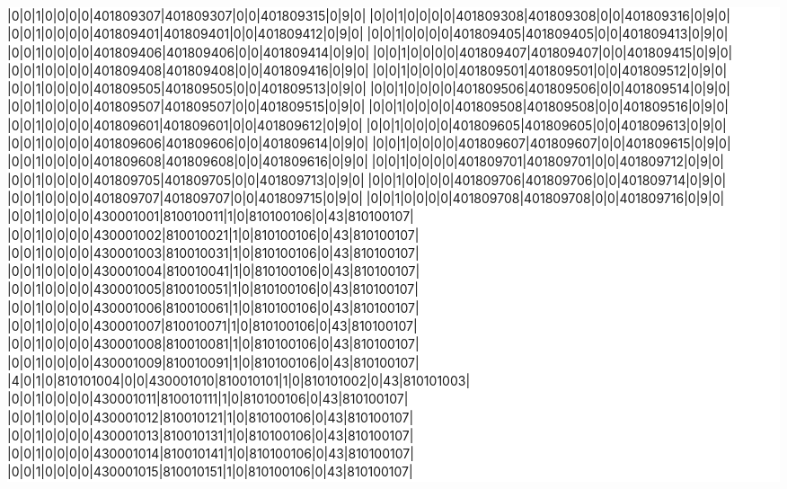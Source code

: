 |0|0|1|0|0|0|0|401809307|401809307|0|0|401809315|0|9|0|
|0|0|1|0|0|0|0|401809308|401809308|0|0|401809316|0|9|0|
|0|0|1|0|0|0|0|401809401|401809401|0|0|401809412|0|9|0|
|0|0|1|0|0|0|0|401809405|401809405|0|0|401809413|0|9|0|
|0|0|1|0|0|0|0|401809406|401809406|0|0|401809414|0|9|0|
|0|0|1|0|0|0|0|401809407|401809407|0|0|401809415|0|9|0|
|0|0|1|0|0|0|0|401809408|401809408|0|0|401809416|0|9|0|
|0|0|1|0|0|0|0|401809501|401809501|0|0|401809512|0|9|0|
|0|0|1|0|0|0|0|401809505|401809505|0|0|401809513|0|9|0|
|0|0|1|0|0|0|0|401809506|401809506|0|0|401809514|0|9|0|
|0|0|1|0|0|0|0|401809507|401809507|0|0|401809515|0|9|0|
|0|0|1|0|0|0|0|401809508|401809508|0|0|401809516|0|9|0|
|0|0|1|0|0|0|0|401809601|401809601|0|0|401809612|0|9|0|
|0|0|1|0|0|0|0|401809605|401809605|0|0|401809613|0|9|0|
|0|0|1|0|0|0|0|401809606|401809606|0|0|401809614|0|9|0|
|0|0|1|0|0|0|0|401809607|401809607|0|0|401809615|0|9|0|
|0|0|1|0|0|0|0|401809608|401809608|0|0|401809616|0|9|0|
|0|0|1|0|0|0|0|401809701|401809701|0|0|401809712|0|9|0|
|0|0|1|0|0|0|0|401809705|401809705|0|0|401809713|0|9|0|
|0|0|1|0|0|0|0|401809706|401809706|0|0|401809714|0|9|0|
|0|0|1|0|0|0|0|401809707|401809707|0|0|401809715|0|9|0|
|0|0|1|0|0|0|0|401809708|401809708|0|0|401809716|0|9|0|
|0|0|1|0|0|0|0|430001001|810010011|1|0|810100106|0|43|810100107|
|0|0|1|0|0|0|0|430001002|810010021|1|0|810100106|0|43|810100107|
|0|0|1|0|0|0|0|430001003|810010031|1|0|810100106|0|43|810100107|
|0|0|1|0|0|0|0|430001004|810010041|1|0|810100106|0|43|810100107|
|0|0|1|0|0|0|0|430001005|810010051|1|0|810100106|0|43|810100107|
|0|0|1|0|0|0|0|430001006|810010061|1|0|810100106|0|43|810100107|
|0|0|1|0|0|0|0|430001007|810010071|1|0|810100106|0|43|810100107|
|0|0|1|0|0|0|0|430001008|810010081|1|0|810100106|0|43|810100107|
|0|0|1|0|0|0|0|430001009|810010091|1|0|810100106|0|43|810100107|
|4|0|1|0|810101004|0|0|430001010|810010101|1|0|810101002|0|43|810101003|
|0|0|1|0|0|0|0|430001011|810010111|1|0|810100106|0|43|810100107|
|0|0|1|0|0|0|0|430001012|810010121|1|0|810100106|0|43|810100107|
|0|0|1|0|0|0|0|430001013|810010131|1|0|810100106|0|43|810100107|
|0|0|1|0|0|0|0|430001014|810010141|1|0|810100106|0|43|810100107|
|0|0|1|0|0|0|0|430001015|810010151|1|0|810100106|0|43|810100107|